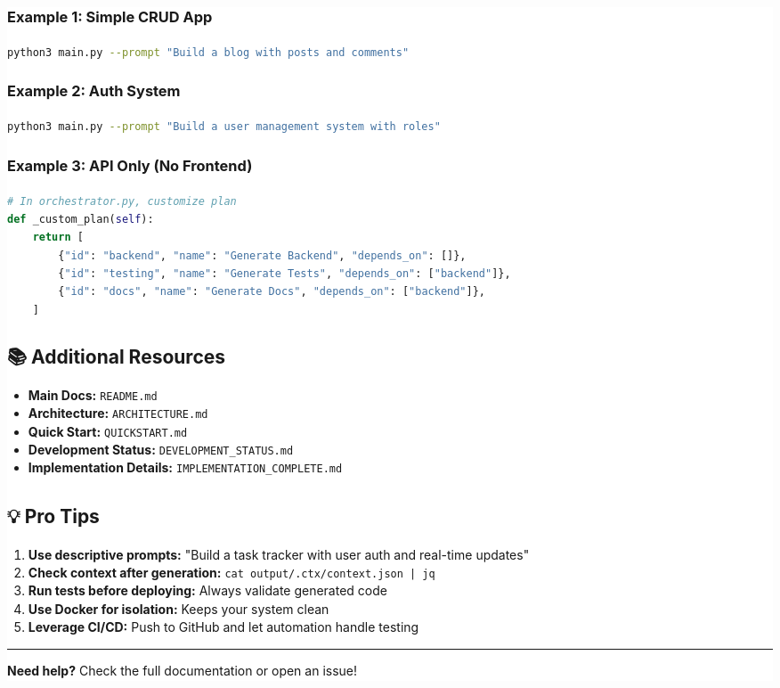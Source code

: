 ### Example 1: Simple CRUD App
```bash
python3 main.py --prompt "Build a blog with posts and comments"
```

### Example 2: Auth System
```bash
python3 main.py --prompt "Build a user management system with roles"
```

### Example 3: API Only (No Frontend)
```python
# In orchestrator.py, customize plan
def _custom_plan(self):
    return [
        {"id": "backend", "name": "Generate Backend", "depends_on": []},
        {"id": "testing", "name": "Generate Tests", "depends_on": ["backend"]},
        {"id": "docs", "name": "Generate Docs", "depends_on": ["backend"]},
    ]
```

## 📚 Additional Resources

- **Main Docs:** `README.md`
- **Architecture:** `ARCHITECTURE.md`
- **Quick Start:** `QUICKSTART.md`
- **Development Status:** `DEVELOPMENT_STATUS.md`
- **Implementation Details:** `IMPLEMENTATION_COMPLETE.md`

## 💡 Pro Tips

1. **Use descriptive prompts:** "Build a task tracker with user auth and real-time updates"
2. **Check context after generation:** `cat output/.ctx/context.json | jq`
3. **Run tests before deploying:** Always validate generated code
4. **Use Docker for isolation:** Keeps your system clean
5. **Leverage CI/CD:** Push to GitHub and let automation handle testing

---

**Need help?** Check the full documentation or open an issue!
